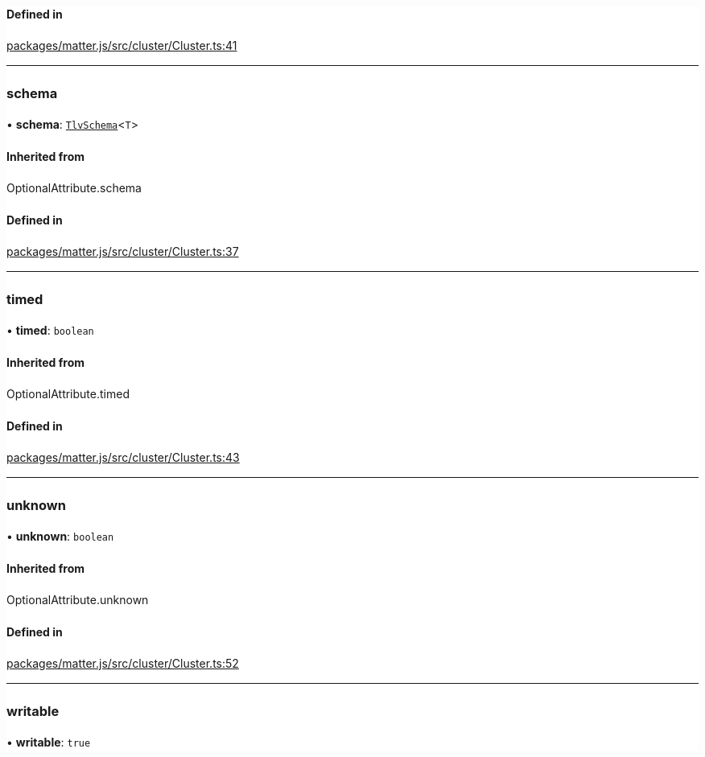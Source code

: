#### Defined in

[packages/matter.js/src/cluster/Cluster.ts:41](https://github.com/project-chip/matter.js/blob/dfd1dc35/packages/matter.js/src/cluster/Cluster.ts#L41)

___

### schema

• **schema**: [`TlvSchema`](../classes/tlv_export.TlvSchema.md)\<`T`\>

#### Inherited from

OptionalAttribute.schema

#### Defined in

[packages/matter.js/src/cluster/Cluster.ts:37](https://github.com/project-chip/matter.js/blob/dfd1dc35/packages/matter.js/src/cluster/Cluster.ts#L37)

___

### timed

• **timed**: `boolean`

#### Inherited from

OptionalAttribute.timed

#### Defined in

[packages/matter.js/src/cluster/Cluster.ts:43](https://github.com/project-chip/matter.js/blob/dfd1dc35/packages/matter.js/src/cluster/Cluster.ts#L43)

___

### unknown

• **unknown**: `boolean`

#### Inherited from

OptionalAttribute.unknown

#### Defined in

[packages/matter.js/src/cluster/Cluster.ts:52](https://github.com/project-chip/matter.js/blob/dfd1dc35/packages/matter.js/src/cluster/Cluster.ts#L52)

___

### writable

• **writable**: ``true``

